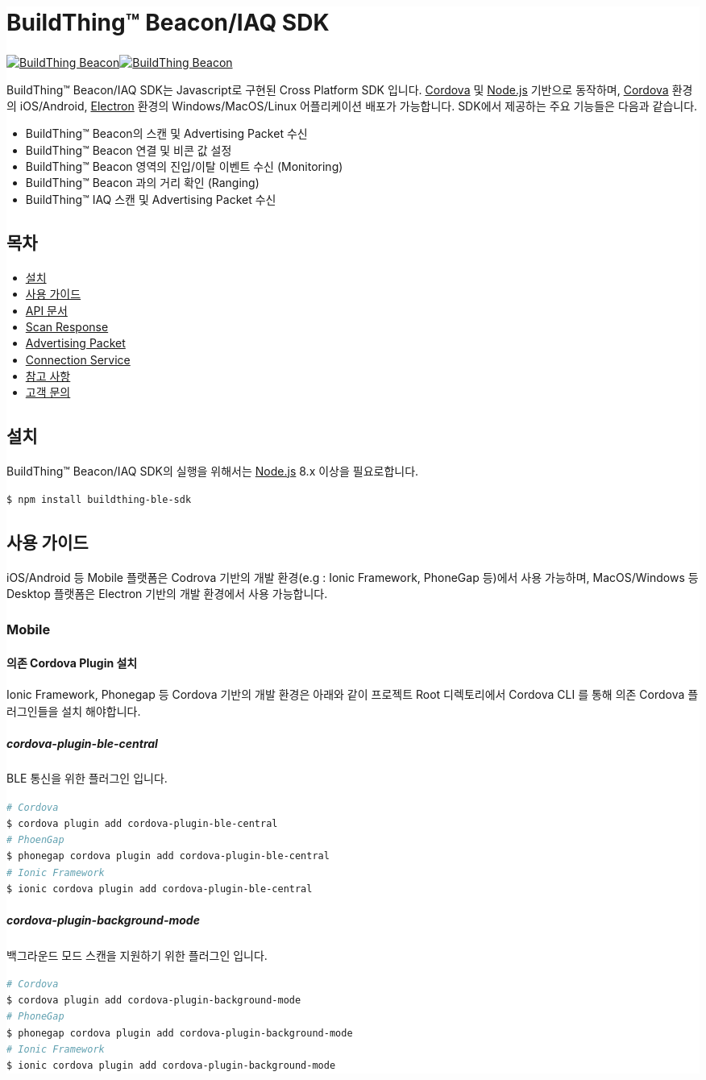 # BuildThing™ ️Beacon/IAQ SDK

[![BuildThing Beacon](https://buildit.kr/dist/img/icon-40@2x.png)](https://buildit.kr/products/beacon-and-sdk)[![BuildThing Beacon](https://buildit.kr/dist/img/iaq-icon-40@2x.png)](https://buildit.kr/products/beacon-and-sdk)

BuildThing™ Beacon/IAQ SDK는 Javascript로 구현된 Cross Platform SDK 입니다.
[Cordova](https://cordova.apache.org/) 및 [Node.js](https://nodejs.org/ko/) 기반으로 동작하며, [Cordova](https://cordova.apache.org/) 환경의 iOS/Android, [Electron](https://electronjs.org/) 환경의 Windows/MacOS/Linux 어플리케이션 배포가 가능합니다.
SDK에서 제공하는 주요 기능들은 다음과 같습니다.

  - BuildThing™ Beacon의 스캔 및 Advertising Packet 수신
  - BuildThing™ Beacon 연결 및 비콘 값 설정
  - BuildThing™ Beacon 영역의 진입/이탈 이벤트 수신 (Monitoring)
  - BuildThing™ Beacon 과의 거리 확인 (Ranging)
  - BuildThing™ IAQ 스캔 및 Advertising Packet 수신

## 목차
* [설치](#설치)
* [사용 가이드](#사용-가이드)
* [API 문서](#API-문서)
* [Scan Response](#Scan-Response)
* [Advertising Packet](#Advertising-Packet)
* [Connection Service](#Connection-Service)
* [참고 사항](#Connection-Service)
* [고객 문의](#고객-문의)

## 설치
BuildThing™ Beacon/IAQ SDK의 실행을 위해서는 [Node.js](https://nodejs.org/) 8.x 이상을 필요로합니다.

```sh
$ npm install buildthing-ble-sdk
```

## 사용 가이드
iOS/Android 등 Mobile 플랫폼은 Codrova 기반의 개발 환경(e.g : Ionic Framework, PhoneGap 등)에서 사용 가능하며, MacOS/Windows 등 Desktop 플랫폼은 Electron 기반의 개발 환경에서 사용 가능합니다.

### Mobile
#### 의존 Cordova Plugin 설치
Ionic Framework, Phonegap 등 Cordova 기반의 개발 환경은 아래와 같이 프로젝트 Root 디렉토리에서 Cordova CLI 를 통해 의존 Cordova 플러그인들을 설치 해야합니다.
##### cordova-plugin-ble-central
BLE 통신을 위한 플러그인 입니다.
```sh
# Cordova
$ cordova plugin add cordova-plugin-ble-central
# PhoenGap
$ phonegap cordova plugin add cordova-plugin-ble-central
# Ionic Framework
$ ionic cordova plugin add cordova-plugin-ble-central
```
##### cordova-plugin-background-mode
백그라운드 모드 스캔을 지원하기 위한 플러그인 입니다.
```sh
# Cordova
$ cordova plugin add cordova-plugin-background-mode
# PhoneGap
$ phonegap cordova plugin add cordova-plugin-background-mode
# Ionic Framework
$ ionic cordova plugin add cordova-plugin-background-mode
```